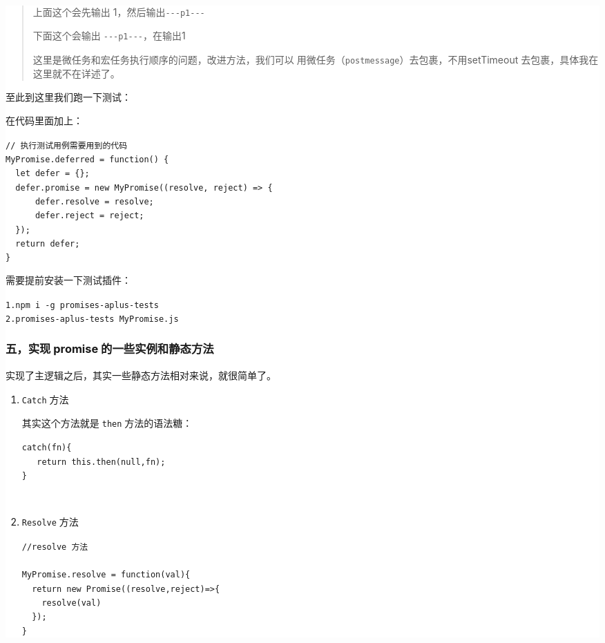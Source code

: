 > 上面这个会先输出 1，然后输出`---p1---`
>
> 下面这个会输出 `---p1---`，在输出1
>
> 这里是微任务和宏任务执行顺序的问题，改进方法，我们可以 用微任务（`postmessage`）去包裹，不用setTimeout 去包裹，具体我在这里就不在详述了。






至此到这里我们跑一下测试：

在代码里面加上：

```
// 执行测试用例需要用到的代码
MyPromise.deferred = function() {
  let defer = {};
  defer.promise = new MyPromise((resolve, reject) => {
      defer.resolve = resolve;
      defer.reject = reject;
  });
  return defer;
}
```

需要提前安装一下测试插件：

```
1.npm i -g promises-aplus-tests
2.promises-aplus-tests MyPromise.js
```





### 五，实现 promise 的一些实例和静态方法

实现了主逻辑之后，其实一些静态方法相对来说，就很简单了。

1. `Catch`  方法

   其实这个方法就是 `then` 方法的语法糖：

   ```
   catch(fn){
      return this.then(null,fn);
   }
   ```

   ​

2. `Resolve` 方法

   ```
   //resolve 方法

   MyPromise.resolve = function(val){
     return new Promise((resolve,reject)=>{
       resolve(val)
     });
   }
   ```
